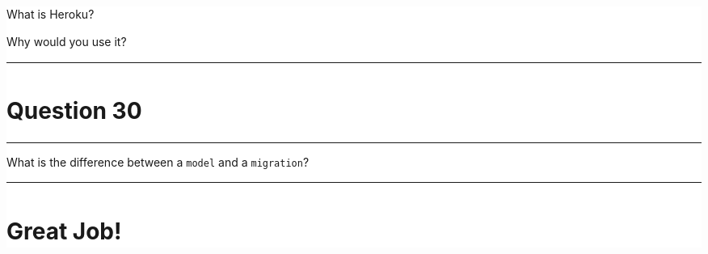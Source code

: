 What is Heroku?

Why would you use it?

---

# Question 30

---

What is the difference between a `model` and a `migration`?

---

# Great Job!
